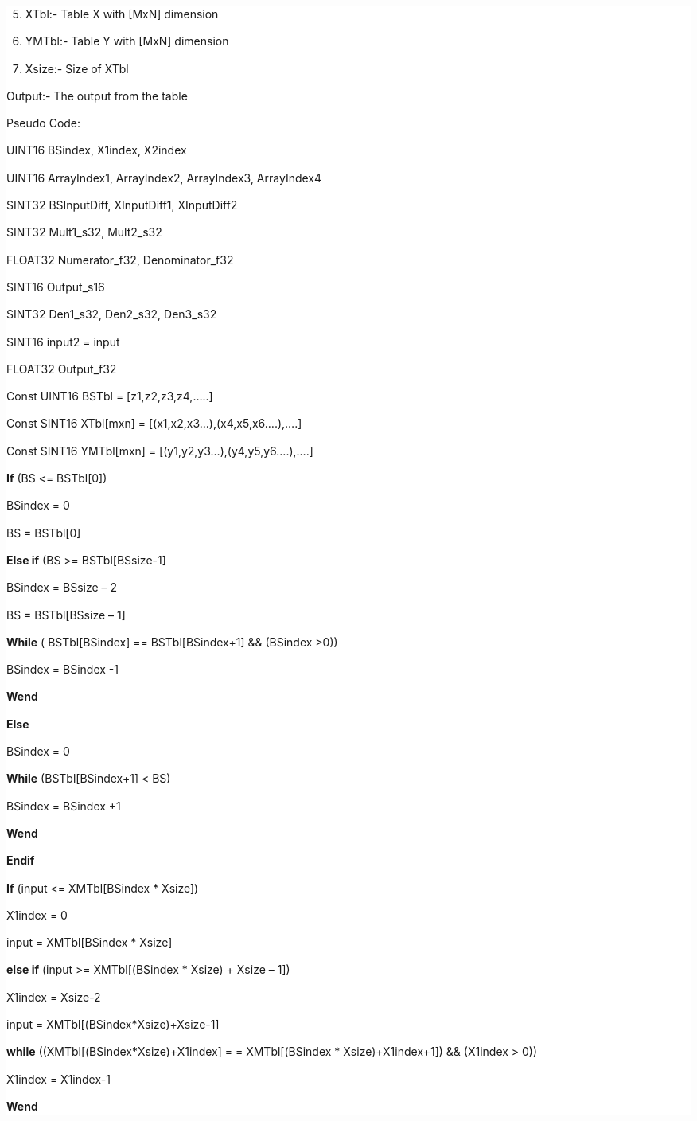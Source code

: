 5.  XTbl:- Table X with \[MxN\] dimension

6.  YMTbl:- Table Y with \[MxN\] dimension

7.  Xsize:- Size of XTbl

Output:- The output from the table

Pseudo Code:

UINT16 BSindex, X1index, X2index

UINT16 ArrayIndex1, ArrayIndex2, ArrayIndex3, ArrayIndex4

SINT32 BSInputDiff, XInputDiff1, XInputDiff2

SINT32 Mult1_s32, Mult2_s32

FLOAT32 Numerator_f32, Denominator_f32

SINT16 Output_s16

SINT32 Den1_s32, Den2_s32, Den3_s32

SINT16 input2 = input

FLOAT32 Output_f32

Const UINT16 BSTbl = \[z1,z2,z3,z4,…..\]

Const SINT16 XTbl\[mxn\] = \[(x1,x2,x3…),(x4,x5,x6….),….\]

Const SINT16 YMTbl\[mxn\] = \[(y1,y2,y3…),(y4,y5,y6….),….\]

**If** (BS \<= BSTbl\[0\])

BSindex = 0

BS = BSTbl\[0\]

**Else if** (BS \>= BSTbl\[BSsize-1\]

BSindex = BSsize – 2

BS = BSTbl\[BSsize – 1\]

**While** ( BSTbl\[BSindex\] == BSTbl\[BSindex+1\] && (BSindex \>0))

BSindex = BSindex -1

**Wend**

**Else**

BSindex = 0

**While** (BSTbl\[BSindex+1\] \< BS)

BSindex = BSindex +1

**Wend**

**Endif**

**If** (input \<= XMTbl\[BSindex \* Xsize\])

X1index = 0

input = XMTbl\[BSindex \* Xsize\]

**else if** (input \>= XMTbl\[(BSindex \* Xsize) + Xsize – 1\])

X1index = Xsize-2

input = XMTbl\[(BSindex\*Xsize)+Xsize-1\]

**while** ((XMTbl\[(BSindex\*Xsize)+X1index\] = = XMTbl\[(BSindex \*
Xsize)+X1index+1\]) && (X1index \> 0))

X1index = X1index-1

**Wend**